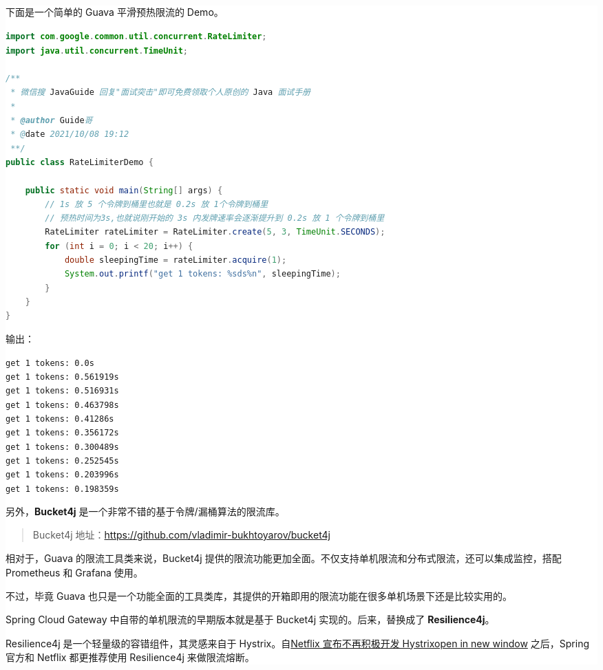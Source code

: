 下面是一个简单的 Guava 平滑预热限流的 Demo。



```java
import com.google.common.util.concurrent.RateLimiter;
import java.util.concurrent.TimeUnit;

/**
 * 微信搜 JavaGuide 回复"面试突击"即可免费领取个人原创的 Java 面试手册
 *
 * @author Guide哥
 * @date 2021/10/08 19:12
 **/
public class RateLimiterDemo {

    public static void main(String[] args) {
        // 1s 放 5 个令牌到桶里也就是 0.2s 放 1个令牌到桶里
        // 预热时间为3s,也就说刚开始的 3s 内发牌速率会逐渐提升到 0.2s 放 1 个令牌到桶里
        RateLimiter rateLimiter = RateLimiter.create(5, 3, TimeUnit.SECONDS);
        for (int i = 0; i < 20; i++) {
            double sleepingTime = rateLimiter.acquire(1);
            System.out.printf("get 1 tokens: %sds%n", sleepingTime);
        }
    }
}
```

输出：



```bash
get 1 tokens: 0.0s
get 1 tokens: 0.561919s
get 1 tokens: 0.516931s
get 1 tokens: 0.463798s
get 1 tokens: 0.41286s
get 1 tokens: 0.356172s
get 1 tokens: 0.300489s
get 1 tokens: 0.252545s
get 1 tokens: 0.203996s
get 1 tokens: 0.198359s
```

另外，**Bucket4j** 是一个非常不错的基于令牌/漏桶算法的限流库。

> Bucket4j 地址：https://github.com/vladimir-bukhtoyarov/bucket4j

相对于，Guava 的限流工具类来说，Bucket4j 提供的限流功能更加全面。不仅支持单机限流和分布式限流，还可以集成监控，搭配 Prometheus 和 Grafana 使用。

不过，毕竟 Guava 也只是一个功能全面的工具类库，其提供的开箱即用的限流功能在很多单机场景下还是比较实用的。

Spring Cloud Gateway 中自带的单机限流的早期版本就是基于 Bucket4j 实现的。后来，替换成了 **Resilience4j**。

Resilience4j 是一个轻量级的容错组件，其灵感来自于 Hystrix。自[Netflix 宣布不再积极开发 Hystrixopen in new window](https://github.com/Netflix/Hystrix/commit/a7df971cbaddd8c5e976b3cc5f14013fe6ad00e6) 之后，Spring 官方和 Netflix 都更推荐使用 Resilience4j 来做限流熔断。
